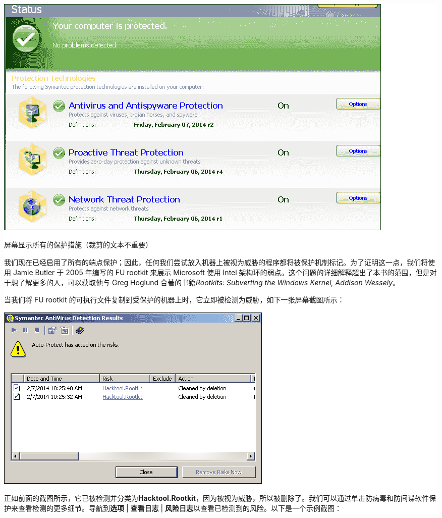 ![实施基于主机的 IDS 和端点安全性](img/477-1_08-21.jpg)

屏幕显示所有的保护措施（裁剪的文本不重要）

我们现在已经启用了所有的端点保护；因此，任何我们尝试放入机器上被视为威胁的程序都将被保护机制标记。为了证明这一点，我们将使用 Jamie Butler 于 2005 年编写的 FU rootkit 来展示 Microsoft 使用 Intel 架构环的弱点。这个问题的详细解释超出了本书的范围，但是对于想了解更多的人，可以获取他与 Greg Hoglund 合著的书籍*Rootkits: Subverting the Windows Kernel, Addison Wessely*。

当我们将 FU rootkit 的可执行文件复制到受保护的机器上时，它立即被检测为威胁，如下一张屏幕截图所示：

![实施基于主机的 IDS 和端点安全性](img/477-1_08-22.jpg)

正如前面的截图所示，它已被检测并分类为**Hacktool.Rootkit**，因为被视为威胁，所以被删除了。我们可以通过单击防病毒和防间谍软件保护来查看检测的更多细节。导航到**选项** | **查看日志** | **风险日志**以查看已检测到的风险。以下是一个示例截图：
